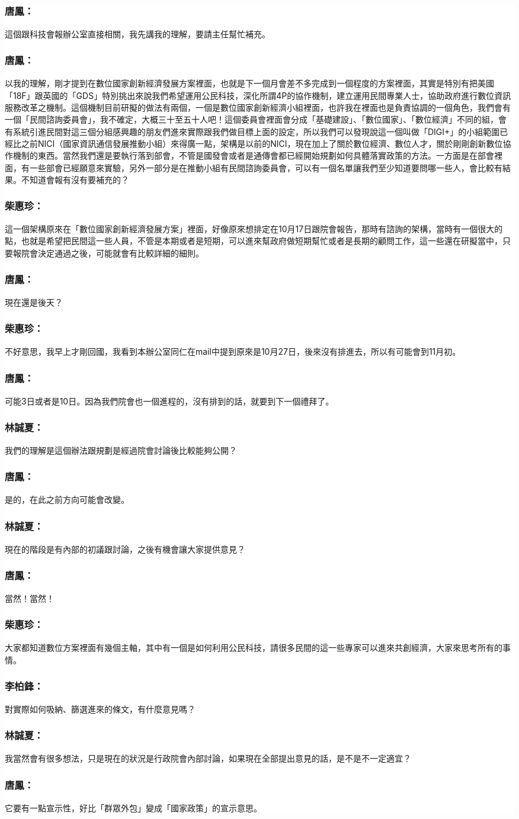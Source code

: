 ### 唐鳳：
這個跟科技會報辦公室直接相關，我先講我的理解，要請主任幫忙補充。

### 唐鳳：
以我的理解，剛才提到在數位國家創新經濟發展方案裡面，也就是下一個月會差不多完成到一個程度的方案裡面，其實是特別有把美國「18F」跟英國的「GDS」特別挑出來說我們希望運用公民科技，深化所謂4P的協作機制，建立運用民間專業人士，協助政府進行數位資訊服務改革之機制。這個機制目前研擬的做法有兩個，一個是數位國家創新經濟小組裡面，也許我在裡面也是負責協調的一個角色，我們會有一個「民間諮詢委員會」，我不確定，大概三十至五十人吧！這個委員會裡面會分成「基礎建設」、「數位國家」、「數位經濟」不同的組，會有系統引進民間對這三個分組感興趣的朋友們進來實際跟我們做目標上面的設定，所以我們可以發現說這一個叫做「DIGI+」的小組範圍已經比之前NICI（國家資訊通信發展推動小組）來得廣一點，架構是以前的NICI，現在加上了關於數位經濟、數位人才，關於剛剛創新數位協作機制的東西。當然我們還是要執行落到部會，不管是國發會或者是通傳會都已經開始規劃如何具體落實政策的方法。一方面是在部會裡面，有一些部會已經願意來實驗，另外一部分是在推動小組有民間諮詢委員會，可以有一個名單讓我們至少知道要問哪一些人，會比較有結果。不知道會報有沒有要補充的？

### 柴惠珍：
這一個架構原來在「數位國家創新經濟發展方案」裡面，好像原來想排定在10月17日跟院會報告，那時有諮詢的架構，當時有一個很大的點，也就是希望把民間這一些人員，不管是本期或者是短期，可以進來幫政府做短期幫忙或者是長期的顧問工作，這一些還在研擬當中，只要報院會決定通過之後，可能就會有比較詳細的細則。

### 唐鳳：
現在還是後天？

### 柴惠珍：
不好意思，我早上才剛回國，我看到本辦公室同仁在mail中提到原來是10月27日，後來沒有排進去，所以有可能會到11月初。

### 唐鳳：
可能3日或者是10日。因為我們院會也一個進程的，沒有排到的話，就要到下一個禮拜了。

### 林誠夏：
我們的理解是這個辦法跟規劃是經過院會討論後比較能夠公開？

### 唐鳳：
是的，在此之前方向可能會改變。

### 林誠夏：
現在的階段是有內部的初議跟討論，之後有機會讓大家提供意見？

### 唐鳳：
當然！當然！

### 柴惠珍：
大家都知道數位方案裡面有幾個主軸，其中有一個是如何利用公民科技，請很多民間的這一些專家可以進來共創經濟，大家來思考所有的事情。

### 李柏鋒：
對實際如何吸納、篩選進來的條文，有什麼意見嗎？

### 林誠夏：
我當然會有很多想法，只是現在的狀況是行政院會內部討論，如果現在全部提出意見的話，是不是不一定適宜？

### 唐鳳：
它要有一點宣示性，好比「群眾外包」變成「國家政策」的宣示意思。
